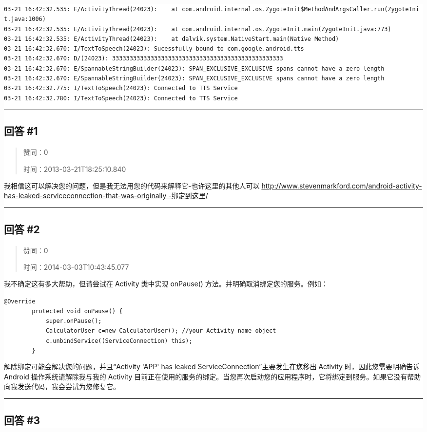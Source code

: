 ```
03-21 16:42:32.535: E/ActivityThread(24023):    at com.android.internal.os.ZygoteInit$MethodAndArgsCaller.run(ZygoteInit.java:1006)
03-21 16:42:32.535: E/ActivityThread(24023):    at com.android.internal.os.ZygoteInit.main(ZygoteInit.java:773)
03-21 16:42:32.535: E/ActivityThread(24023):    at dalvik.system.NativeStart.main(Native Method)
03-21 16:42:32.670: I/TextToSpeech(24023): Sucessfully bound to com.google.android.tts
03-21 16:42:32.670: D/(24023): 3333333333333333333333333333333333333333333333333
03-21 16:42:32.670: E/SpannableStringBuilder(24023): SPAN_EXCLUSIVE_EXCLUSIVE spans cannot have a zero length
03-21 16:42:32.670: E/SpannableStringBuilder(24023): SPAN_EXCLUSIVE_EXCLUSIVE spans cannot have a zero length
03-21 16:42:32.775: I/TextToSpeech(24023): Connected to TTS Service
03-21 16:42:32.780: I/TextToSpeech(24023): Connected to TTS Service 
```

* * *

## 回答 #1

> 赞同：0
> 
> 时间：2013-03-21T18:25:10.840

我相信这可以解决您的问题，但是我无法用您的代码来解释它-也许这里的其他人可以 [http://www.stevenmarkford.com/android-activity-has-leaked-serviceconnection-that-was-originally -绑定到这里/](http://www.stevenmarkford.com/android-activity-has-leaked-serviceconnection-that-was-originally-bound-here/)

* * *

## 回答 #2

> 赞同：0
> 
> 时间：2014-03-03T10:43:45.077

我不确定这有多大帮助，但请尝试在 Activity 类中实现 onPause() 方法。并明确取消绑定您的服务。例如：

```
@Override
        protected void onPause() {
            super.onPause();
            CalculatorUser c=new CalculatorUser(); //your Activity name object
            c.unbindService((ServiceConnection) this);
        } 
```

解除绑定可能会解决您的问题，并且“Activity 'APP' has leaked ServiceConnection”主要发生在您移出 Activity 时，因此您需要明确告诉 Android 操作系统请解除我与我的 Activity 目前正在使用的服务的绑定。当您再次启动您的应用程序时，它将绑定到服务。如果它没有帮助向我发送代码，我会尝试为您修复它。

* * *

## 回答 #3
